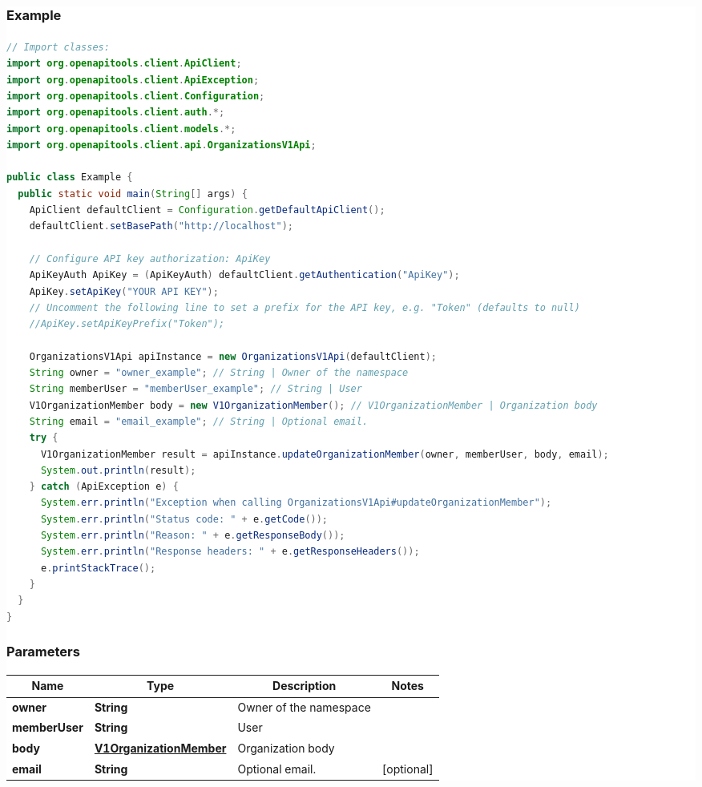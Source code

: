 ### Example
```java
// Import classes:
import org.openapitools.client.ApiClient;
import org.openapitools.client.ApiException;
import org.openapitools.client.Configuration;
import org.openapitools.client.auth.*;
import org.openapitools.client.models.*;
import org.openapitools.client.api.OrganizationsV1Api;

public class Example {
  public static void main(String[] args) {
    ApiClient defaultClient = Configuration.getDefaultApiClient();
    defaultClient.setBasePath("http://localhost");
    
    // Configure API key authorization: ApiKey
    ApiKeyAuth ApiKey = (ApiKeyAuth) defaultClient.getAuthentication("ApiKey");
    ApiKey.setApiKey("YOUR API KEY");
    // Uncomment the following line to set a prefix for the API key, e.g. "Token" (defaults to null)
    //ApiKey.setApiKeyPrefix("Token");

    OrganizationsV1Api apiInstance = new OrganizationsV1Api(defaultClient);
    String owner = "owner_example"; // String | Owner of the namespace
    String memberUser = "memberUser_example"; // String | User
    V1OrganizationMember body = new V1OrganizationMember(); // V1OrganizationMember | Organization body
    String email = "email_example"; // String | Optional email.
    try {
      V1OrganizationMember result = apiInstance.updateOrganizationMember(owner, memberUser, body, email);
      System.out.println(result);
    } catch (ApiException e) {
      System.err.println("Exception when calling OrganizationsV1Api#updateOrganizationMember");
      System.err.println("Status code: " + e.getCode());
      System.err.println("Reason: " + e.getResponseBody());
      System.err.println("Response headers: " + e.getResponseHeaders());
      e.printStackTrace();
    }
  }
}
```

### Parameters

| Name | Type | Description  | Notes |
|------------- | ------------- | ------------- | -------------|
| **owner** | **String**| Owner of the namespace | |
| **memberUser** | **String**| User | |
| **body** | [**V1OrganizationMember**](V1OrganizationMember.md)| Organization body | |
| **email** | **String**| Optional email. | [optional] |
